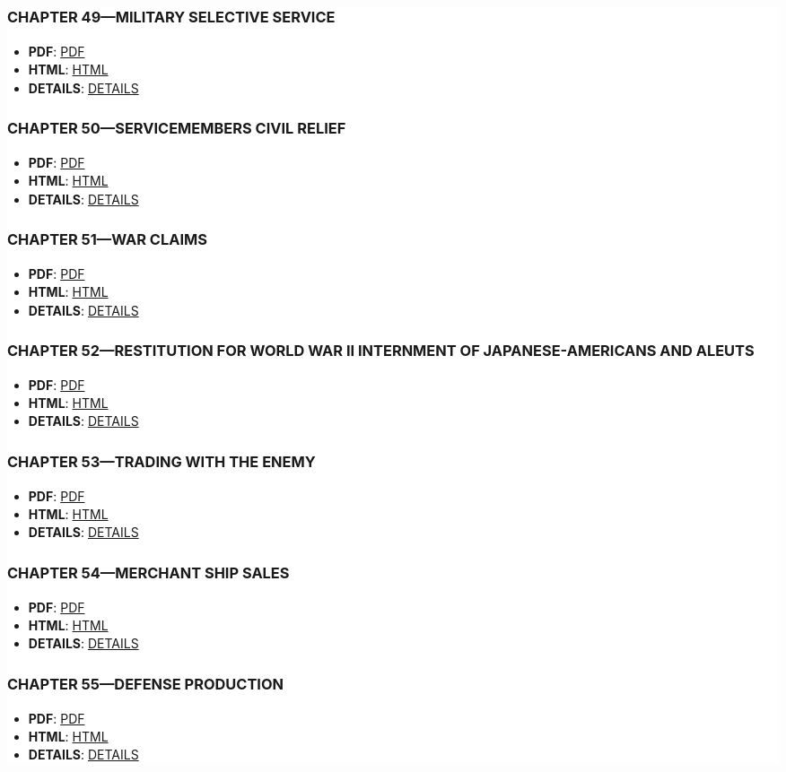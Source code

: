 ### CHAPTER 49—MILITARY SELECTIVE SERVICE
- **PDF**: [PDF](https://www.govinfo.gov/content/pkg/USCODE-2023-title50/pdf/USCODE-2023-title50-chapter49.pdf)
- **HTML**: [HTML](https://www.govinfo.gov/content/pkg/USCODE-2023-title50/html/USCODE-2023-title50-chapter49.htm)
- **DETAILS**: [DETAILS](https://www.govinfo.gov/app/details/USCODE-2023-title50-chapter49/)

### CHAPTER 50—SERVICEMEMBERS CIVIL RELIEF
- **PDF**: [PDF](https://www.govinfo.gov/content/pkg/USCODE-2023-title50/pdf/USCODE-2023-title50-chapter50.pdf)
- **HTML**: [HTML](https://www.govinfo.gov/content/pkg/USCODE-2023-title50/html/USCODE-2023-title50-chapter50.htm)
- **DETAILS**: [DETAILS](https://www.govinfo.gov/app/details/USCODE-2023-title50-chapter50/)

### CHAPTER 51—WAR CLAIMS
- **PDF**: [PDF](https://www.govinfo.gov/content/pkg/USCODE-2023-title50/pdf/USCODE-2023-title50-chapter51.pdf)
- **HTML**: [HTML](https://www.govinfo.gov/content/pkg/USCODE-2023-title50/html/USCODE-2023-title50-chapter51.htm)
- **DETAILS**: [DETAILS](https://www.govinfo.gov/app/details/USCODE-2023-title50-chapter51/)

### CHAPTER 52—RESTITUTION FOR WORLD WAR II INTERNMENT OF JAPANESE-AMERICANS AND ALEUTS
- **PDF**: [PDF](https://www.govinfo.gov/content/pkg/USCODE-2023-title50/pdf/USCODE-2023-title50-chapter52.pdf)
- **HTML**: [HTML](https://www.govinfo.gov/content/pkg/USCODE-2023-title50/html/USCODE-2023-title50-chapter52.htm)
- **DETAILS**: [DETAILS](https://www.govinfo.gov/app/details/USCODE-2023-title50-chapter52/)

### CHAPTER 53—TRADING WITH THE ENEMY
- **PDF**: [PDF](https://www.govinfo.gov/content/pkg/USCODE-2023-title50/pdf/USCODE-2023-title50-chapter53.pdf)
- **HTML**: [HTML](https://www.govinfo.gov/content/pkg/USCODE-2023-title50/html/USCODE-2023-title50-chapter53.htm)
- **DETAILS**: [DETAILS](https://www.govinfo.gov/app/details/USCODE-2023-title50-chapter53/)

### CHAPTER 54—MERCHANT SHIP SALES
- **PDF**: [PDF](https://www.govinfo.gov/content/pkg/USCODE-2023-title50/pdf/USCODE-2023-title50-chapter54.pdf)
- **HTML**: [HTML](https://www.govinfo.gov/content/pkg/USCODE-2023-title50/html/USCODE-2023-title50-chapter54.htm)
- **DETAILS**: [DETAILS](https://www.govinfo.gov/app/details/USCODE-2023-title50-chapter54/)

### CHAPTER 55—DEFENSE PRODUCTION
- **PDF**: [PDF](https://www.govinfo.gov/content/pkg/USCODE-2023-title50/pdf/USCODE-2023-title50-chapter55.pdf)
- **HTML**: [HTML](https://www.govinfo.gov/content/pkg/USCODE-2023-title50/html/USCODE-2023-title50-chapter55.htm)
- **DETAILS**: [DETAILS](https://www.govinfo.gov/app/details/USCODE-2023-title50-chapter55/)

